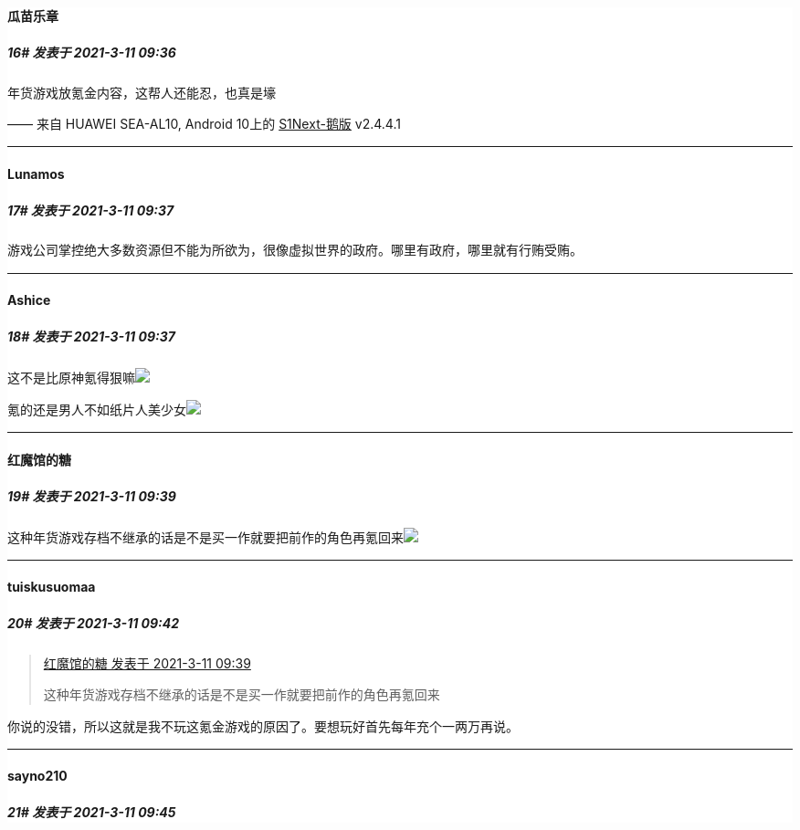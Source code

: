 ####  瓜苗乐章  
##### 16#       发表于 2021-3-11 09:36


年货游戏放氪金内容，这帮人还能忍，也真是壕

—— 来自 HUAWEI SEA-AL10, Android 10上的 [S1Next-鹅版](https://github.com/ykrank/S1-Next/releases) v2.4.4.1


*****

####  Lunamos  
##### 17#       发表于 2021-3-11 09:37


游戏公司掌控绝大多数资源但不能为所欲为，很像虚拟世界的政府。哪里有政府，哪里就有行贿受贿。


*****

####  Ashice  
##### 18#       发表于 2021-3-11 09:37


这不是比原神氪得狠嘛<img src="https://static.saraba1st.com/image/smiley/face2017/067.png" referrerpolicy="no-referrer">

氪的还是男人不如纸片人美少女<img src="https://static.saraba1st.com/image/smiley/face2017/067.png" referrerpolicy="no-referrer">


*****

####  红魔馆的糖  
##### 19#       发表于 2021-3-11 09:39


这种年货游戏存档不继承的话是不是买一作就要把前作的角色再氪回来<img src="https://static.saraba1st.com/image/smiley/face2017/108.png" referrerpolicy="no-referrer">


*****

####  tuiskusuomaa  
##### 20#       发表于 2021-3-11 09:42


<blockquote><a href="httphttps://bbs.saraba1st.com/2b/forum.php?mod=redirect&amp;goto=findpost&amp;pid=50584838&amp;ptid=1992539" target="_blank">红魔馆的糖 发表于 2021-3-11 09:39</a>

这种年货游戏存档不继承的话是不是买一作就要把前作的角色再氪回来</blockquote>
你说的没错，所以这就是我不玩这氪金游戏的原因了。要想玩好首先每年充个一两万再说。


*****

####  sayno210  
##### 21#       发表于 2021-3-11 09:45
